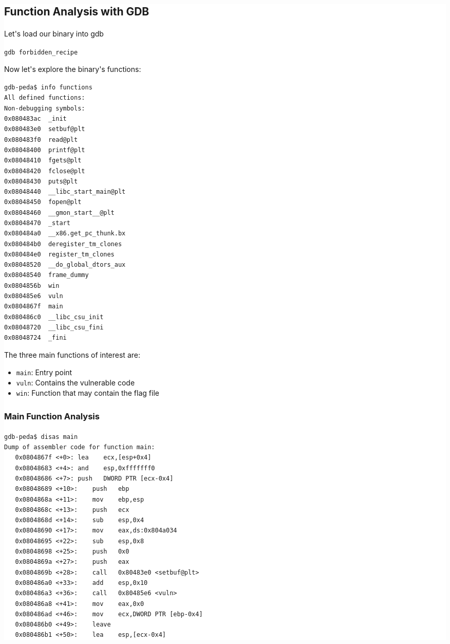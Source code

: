 ## Function Analysis with GDB

Let's load our binary into gdb
```
gdb forbidden_recipe
```

Now let's explore the binary's functions:

```
gdb-peda$ info functions
All defined functions:
Non-debugging symbols:
0x080483ac  _init
0x080483e0  setbuf@plt
0x080483f0  read@plt
0x08048400  printf@plt
0x08048410  fgets@plt
0x08048420  fclose@plt
0x08048430  puts@plt
0x08048440  __libc_start_main@plt
0x08048450  fopen@plt
0x08048460  __gmon_start__@plt
0x08048470  _start
0x080484a0  __x86.get_pc_thunk.bx
0x080484b0  deregister_tm_clones
0x080484e0  register_tm_clones
0x08048520  __do_global_dtors_aux
0x08048540  frame_dummy
0x0804856b  win
0x080485e6  vuln
0x0804867f  main
0x080486c0  __libc_csu_init
0x08048720  __libc_csu_fini
0x08048724  _fini
```

The three main functions of interest are:
- `main`: Entry point
- `vuln`: Contains the vulnerable code
- `win`: Function that may contain the flag file

### Main Function Analysis

```
gdb-peda$ disas main
Dump of assembler code for function main:
   0x0804867f <+0>:	lea    ecx,[esp+0x4]
   0x08048683 <+4>:	and    esp,0xfffffff0
   0x08048686 <+7>:	push   DWORD PTR [ecx-0x4]
   0x08048689 <+10>:	push   ebp
   0x0804868a <+11>:	mov    ebp,esp
   0x0804868c <+13>:	push   ecx
   0x0804868d <+14>:	sub    esp,0x4
   0x08048690 <+17>:	mov    eax,ds:0x804a034
   0x08048695 <+22>:	sub    esp,0x8
   0x08048698 <+25>:	push   0x0
   0x0804869a <+27>:	push   eax
   0x0804869b <+28>:	call   0x80483e0 <setbuf@plt>
   0x080486a0 <+33>:	add    esp,0x10
   0x080486a3 <+36>:	call   0x80485e6 <vuln>
   0x080486a8 <+41>:	mov    eax,0x0
   0x080486ad <+46>:	mov    ecx,DWORD PTR [ebp-0x4]
   0x080486b0 <+49>:	leave
   0x080486b1 <+50>:	lea    esp,[ecx-0x4]
```